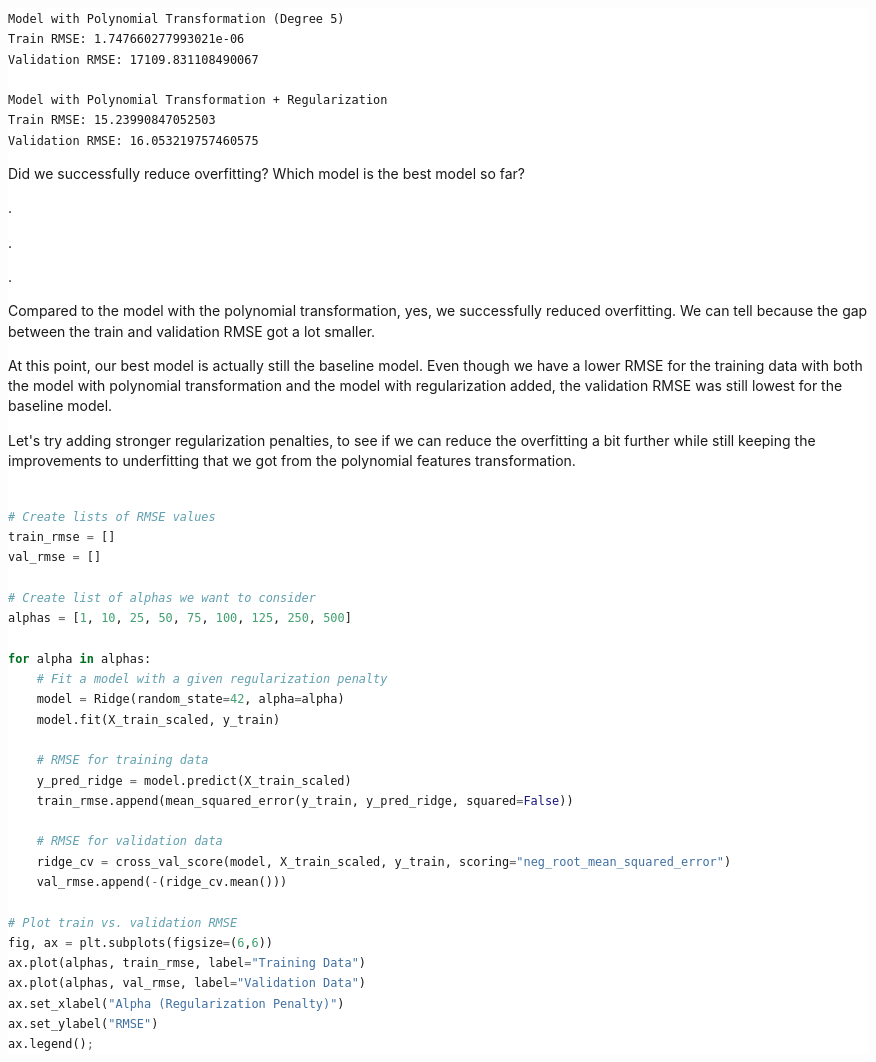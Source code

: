     Model with Polynomial Transformation (Degree 5)
    Train RMSE: 1.747660277993021e-06
    Validation RMSE: 17109.831108490067
    
    Model with Polynomial Transformation + Regularization
    Train RMSE: 15.23990847052503
    Validation RMSE: 16.053219757460575


Did we successfully reduce overfitting? Which model is the best model so far?

.

.

.

Compared to the model with the polynomial transformation, yes, we successfully reduced overfitting. We can tell because the gap between the train and validation RMSE got a lot smaller.

At this point, our best model is actually still the baseline model. Even though we have a lower RMSE for the training data with both the model with polynomial transformation and the model with regularization added, the validation RMSE was still lowest for the baseline model.

Let's try adding stronger regularization penalties, to see if we can reduce the overfitting a bit further while still keeping the improvements to underfitting that we got from the polynomial features transformation.


```python

# Create lists of RMSE values
train_rmse = []
val_rmse = []

# Create list of alphas we want to consider
alphas = [1, 10, 25, 50, 75, 100, 125, 250, 500]

for alpha in alphas:
    # Fit a model with a given regularization penalty
    model = Ridge(random_state=42, alpha=alpha)
    model.fit(X_train_scaled, y_train)
    
    # RMSE for training data
    y_pred_ridge = model.predict(X_train_scaled)
    train_rmse.append(mean_squared_error(y_train, y_pred_ridge, squared=False))
    
    # RMSE for validation data
    ridge_cv = cross_val_score(model, X_train_scaled, y_train, scoring="neg_root_mean_squared_error")
    val_rmse.append(-(ridge_cv.mean()))

# Plot train vs. validation RMSE
fig, ax = plt.subplots(figsize=(6,6))
ax.plot(alphas, train_rmse, label="Training Data")
ax.plot(alphas, val_rmse, label="Validation Data")
ax.set_xlabel("Alpha (Regularization Penalty)")
ax.set_ylabel("RMSE")
ax.legend();
```

